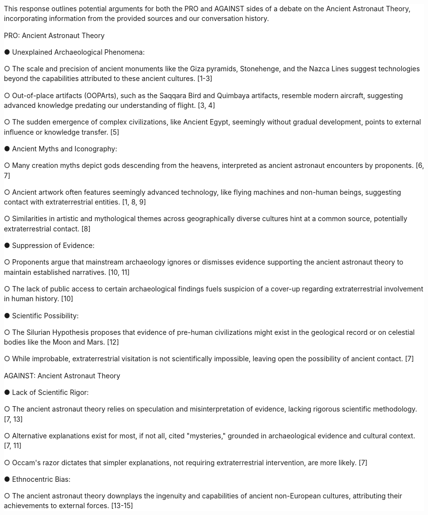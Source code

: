 This response outlines potential arguments for both the PRO and AGAINST sides of a debate on the Ancient Astronaut Theory, incorporating information from the provided sources and our conversation history.

PRO: Ancient Astronaut Theory

● Unexplained Archaeological Phenomena:

○ The scale and precision of ancient monuments like the Giza pyramids, Stonehenge, and the Nazca Lines suggest technologies beyond the capabilities attributed to these ancient cultures. \[1-3\]

○ Out-of-place artifacts (OOPArts), such as the Saqqara Bird and Quimbaya artifacts, resemble modern aircraft, suggesting advanced knowledge predating our understanding of flight. \[3, 4\]

○ The sudden emergence of complex civilizations, like Ancient Egypt, seemingly without gradual development, points to external influence or knowledge transfer. \[5\]

● Ancient Myths and Iconography:

○ Many creation myths depict gods descending from the heavens, interpreted as ancient astronaut encounters by proponents. \[6, 7\]

○ Ancient artwork often features seemingly advanced technology, like flying machines and non-human beings, suggesting contact with extraterrestrial entities. \[1, 8, 9\]

○ Similarities in artistic and mythological themes across geographically diverse cultures hint at a common source, potentially extraterrestrial contact. \[8\]

● Suppression of Evidence:

○ Proponents argue that mainstream archaeology ignores or dismisses evidence supporting the ancient astronaut theory to maintain established narratives. \[10, 11\]

○ The lack of public access to certain archaeological findings fuels suspicion of a cover-up regarding extraterrestrial involvement in human history. \[10\]

● Scientific Possibility:

○ The Silurian Hypothesis proposes that evidence of pre-human civilizations might exist in the geological record or on celestial bodies like the Moon and Mars. \[12\]

○ While improbable, extraterrestrial visitation is not scientifically impossible, leaving open the possibility of ancient contact. \[7\]

AGAINST: Ancient Astronaut Theory

● Lack of Scientific Rigor:

○ The ancient astronaut theory relies on speculation and misinterpretation of evidence, lacking rigorous scientific methodology. \[7, 13\]

○ Alternative explanations exist for most, if not all, cited "mysteries," grounded in archaeological evidence and cultural context. \[7, 11\]

○ Occam's razor dictates that simpler explanations, not requiring extraterrestrial intervention, are more likely. \[7\]

● Ethnocentric Bias:

○ The ancient astronaut theory downplays the ingenuity and capabilities of ancient non-European cultures, attributing their achievements to external forces. \[13-15\]
